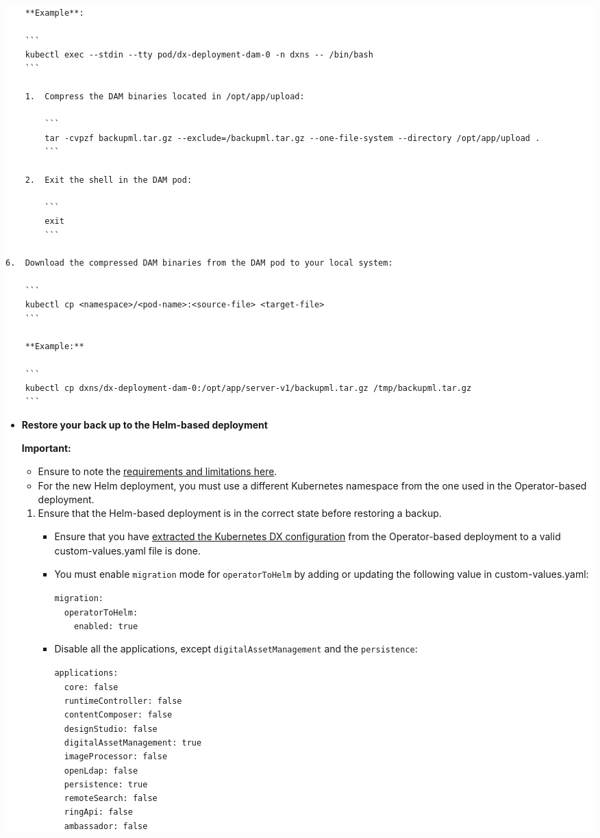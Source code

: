         **Example**:

        ```
        kubectl exec --stdin --tty pod/dx-deployment-dam-0 -n dxns -- /bin/bash
        ```

        1.  Compress the DAM binaries located in /opt/app/upload:

            ```
            tar -cvpzf backupml.tar.gz --exclude=/backupml.tar.gz --one-file-system --directory /opt/app/upload .
            ```

        2.  Exit the shell in the DAM pod:

            ```
            exit
            ```

    6.  Download the compressed DAM binaries from the DAM pod to your local system:

        ```
        kubectl cp <namespace>/<pod-name>:<source-file> <target-file>
        ```

        **Example:**

        ```
        kubectl cp dxns/dx-deployment-dam-0:/opt/app/server-v1/backupml.tar.gz /tmp/backupml.tar.gz
        ```


-   **Restore your back up to the Helm-based deployment**

    **Important:**

    -   Ensure to note the [requirements and limitations here](helm_extract_operator_properties.md#prereq_lxy_5rt_hrb).
    -   For the new Helm deployment, you must use a different Kubernetes namespace from the one used in the Operator-based deployment.
    1.  Ensure that the Helm-based deployment is in the correct state before restoring a backup.
        -   Ensure that you have [extracted the Kubernetes DX configuration](helm_extract_operator_properties.md) from the Operator-based deployment to a valid custom-values.yaml file is done.
        -   You must enable `migration` mode for `operatorToHelm` by adding or updating the following value in custom-values.yaml:

            ```
            migration:
              operatorToHelm:
                enabled: true
            ```

        -   Disable all the applications, except `digitalAssetManagement` and the `persistence`:

            ```
            applications:
              core: false
              runtimeController: false
              contentComposer: false
              designStudio: false
              digitalAssetManagement: true
              imageProcessor: false
              openLdap: false
              persistence: true
              remoteSearch: false
              ringApi: false
              ambassador: false
            ```
